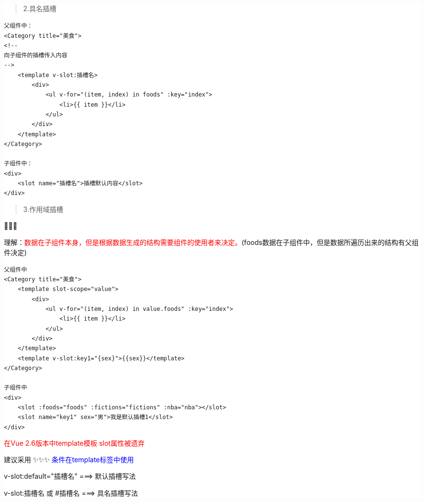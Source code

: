 > 2.具名插槽

```
父组件中：
<Category title="美食">
<!-- 
向子组件的插槽传入内容
-->
	<template v-slot:插槽名>
        <div>
            <ul v-for="(item, index) in foods" :key="index">
                <li>{{ item }}</li>
            </ul>
        </div>
	</template>
</Category>

子组件中：
<div>
	<slot name="插槽名">插槽默认内容</slot>
</div>
```

> 3.作用域插槽

🎇🎇🎇

理解：<font color="red">数据在子组件本身，但是根据数据生成的结构需要组件的使用者来决定。</font>(foods数据在子组件中，但是数据所遍历出来的结构有父组件决定)

```
父组件中
<Category title="美食">
	<template slot-scope="value">
		<div>
			<ul v-for="(item, index) in value.foods" :key="index">
				<li>{{ item }}</li>
			</ul>
		</div>
	</template>
	<template v-slot:key1="{sex}">{{sex}}</template>
</Category>

子组件中
<div>
	<slot :foods="foods" :fictions="fictions" :nba="nba"></slot>
    <slot name="key1" sex="男">我是默认插槽1</slot>
</div>
```

<font color="red">在Vue 2.6版本中template模板 slot属性被遗弃</font> 

建议采用   ✨✨✨ <font color="blue">条件在template标签中使用</font>

v-slot:default="插槽名"   ===> 默认插槽写法

v-slot:插槽名  或  #插槽名 ===>  具名插槽写法  
